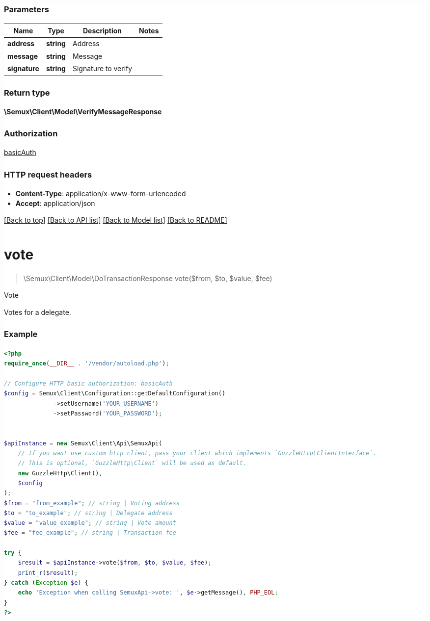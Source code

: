 ### Parameters

Name | Type | Description  | Notes
------------- | ------------- | ------------- | -------------
 **address** | **string**| Address |
 **message** | **string**| Message |
 **signature** | **string**| Signature to verify |

### Return type

[**\Semux\Client\Model\VerifyMessageResponse**](../Model/VerifyMessageResponse.md)

### Authorization

[basicAuth](../../README.md#basicAuth)

### HTTP request headers

 - **Content-Type**: application/x-www-form-urlencoded
 - **Accept**: application/json

[[Back to top]](#) [[Back to API list]](../../README.md#documentation-for-api-endpoints) [[Back to Model list]](../../README.md#documentation-for-models) [[Back to README]](../../README.md)

# **vote**
> \Semux\Client\Model\DoTransactionResponse vote($from, $to, $value, $fee)

Vote

Votes for a delegate.

### Example
```php
<?php
require_once(__DIR__ . '/vendor/autoload.php');

// Configure HTTP basic authorization: basicAuth
$config = Semux\Client\Configuration::getDefaultConfiguration()
              ->setUsername('YOUR_USERNAME')
              ->setPassword('YOUR_PASSWORD');


$apiInstance = new Semux\Client\Api\SemuxApi(
    // If you want use custom http client, pass your client which implements `GuzzleHttp\ClientInterface`.
    // This is optional, `GuzzleHttp\Client` will be used as default.
    new GuzzleHttp\Client(),
    $config
);
$from = "from_example"; // string | Voting address
$to = "to_example"; // string | Delegate address
$value = "value_example"; // string | Vote amount
$fee = "fee_example"; // string | Transaction fee

try {
    $result = $apiInstance->vote($from, $to, $value, $fee);
    print_r($result);
} catch (Exception $e) {
    echo 'Exception when calling SemuxApi->vote: ', $e->getMessage(), PHP_EOL;
}
?>
```
